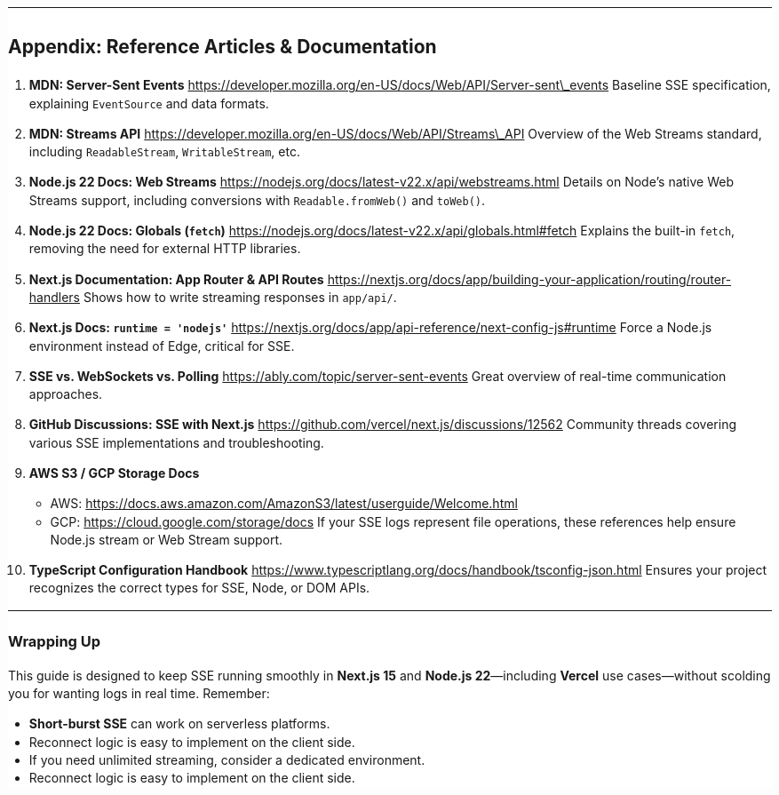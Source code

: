___

## Appendix: Reference Articles & Documentation

1.  **MDN: Server-Sent Events**
    https://developer.mozilla.org/en-US/docs/Web/API/Server-sent\_events
    Baseline SSE specification, explaining `EventSource` and data formats.

2.  **MDN: Streams API**
    https://developer.mozilla.org/en-US/docs/Web/API/Streams\_API
    Overview of the Web Streams standard, including `ReadableStream`, `WritableStream`, etc.

3.  **Node.js 22 Docs: Web Streams**
    https://nodejs.org/docs/latest-v22.x/api/webstreams.html
    Details on Node’s native Web Streams support, including conversions with `Readable.fromWeb()` and `toWeb()`.

4.  **Node.js 22 Docs: Globals (`fetch`)**
    https://nodejs.org/docs/latest-v22.x/api/globals.html#fetch
    Explains the built-in `fetch`, removing the need for external HTTP libraries.

5.  **Next.js Documentation: App Router & API Routes**
    https://nextjs.org/docs/app/building-your-application/routing/router-handlers
    Shows how to write streaming responses in `app/api/`.

6.  **Next.js Docs: `runtime = 'nodejs'`**
    https://nextjs.org/docs/app/api-reference/next-config-js#runtime
    Force a Node.js environment instead of Edge, critical for SSE.

7.  **SSE vs. WebSockets vs. Polling**
    https://ably.com/topic/server-sent-events
    Great overview of real-time communication approaches.

8.  **GitHub Discussions: SSE with Next.js**
    https://github.com/vercel/next.js/discussions/12562
    Community threads covering various SSE implementations and troubleshooting.

9.  **AWS S3 / GCP Storage Docs**

    -   AWS: https://docs.aws.amazon.com/AmazonS3/latest/userguide/Welcome.html
    -   GCP: https://cloud.google.com/storage/docs
        If your SSE logs represent file operations, these references help ensure Node.js stream or Web Stream support.
10.  **TypeScript Configuration Handbook**
    https://www.typescriptlang.org/docs/handbook/tsconfig-json.html
    Ensures your project recognizes the correct types for SSE, Node, or DOM APIs.


___

### Wrapping Up

This guide is designed to keep SSE running smoothly in **Next.js 15** and **Node.js 22**—including **Vercel** use cases—without scolding you for wanting logs in real time. Remember:

-   **Short-burst SSE** can work on serverless platforms.
-   Reconnect logic is easy to implement on the client side.
-   If you need unlimited streaming, consider a dedicated environment.
-   Reconnect logic is easy to implement on the client side.
